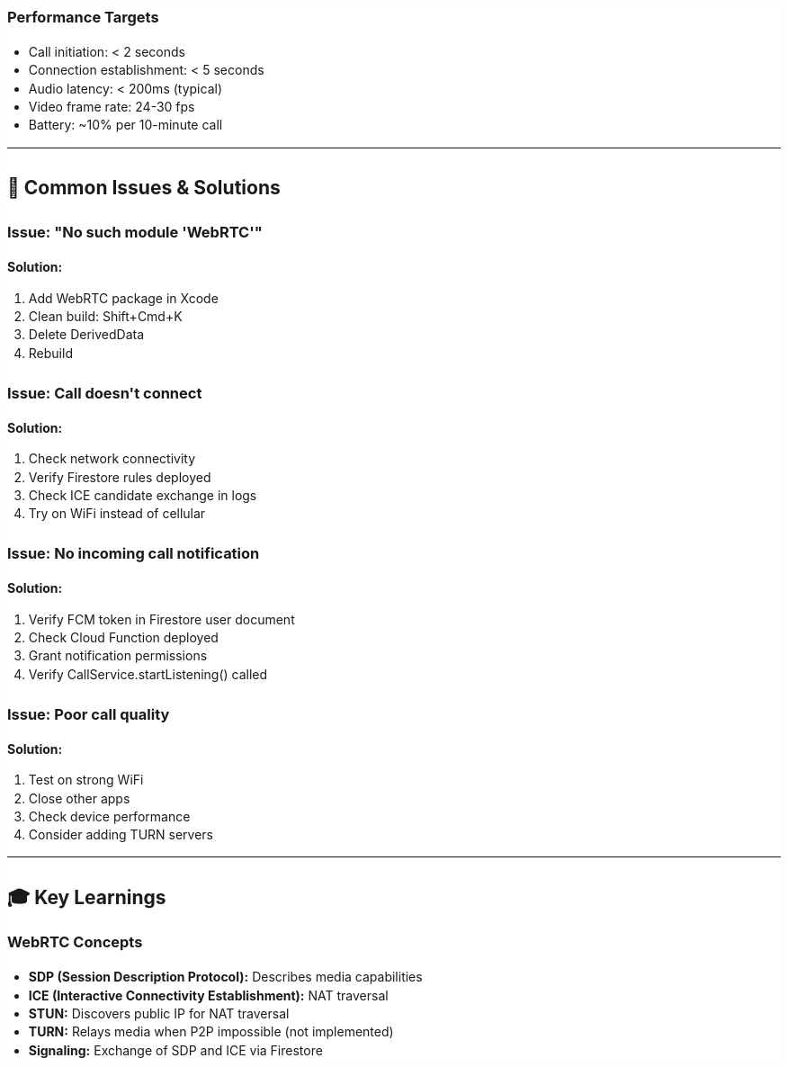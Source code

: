 ### Performance Targets

- Call initiation: < 2 seconds
- Connection establishment: < 5 seconds
- Audio latency: < 200ms (typical)
- Video frame rate: 24-30 fps
- Battery: ~10% per 10-minute call

---

## 🐛 Common Issues & Solutions

### Issue: "No such module 'WebRTC'"

**Solution:**
1. Add WebRTC package in Xcode
2. Clean build: Shift+Cmd+K
3. Delete DerivedData
4. Rebuild

### Issue: Call doesn't connect

**Solution:**
1. Check network connectivity
2. Verify Firestore rules deployed
3. Check ICE candidate exchange in logs
4. Try on WiFi instead of cellular

### Issue: No incoming call notification

**Solution:**
1. Verify FCM token in Firestore user document
2. Check Cloud Function deployed
3. Grant notification permissions
4. Verify CallService.startListening() called

### Issue: Poor call quality

**Solution:**
1. Test on strong WiFi
2. Close other apps
3. Check device performance
4. Consider adding TURN servers

---

## 🎓 Key Learnings

### WebRTC Concepts

- **SDP (Session Description Protocol):** Describes media capabilities
- **ICE (Interactive Connectivity Establishment):** NAT traversal
- **STUN:** Discovers public IP for NAT traversal
- **TURN:** Relays media when P2P impossible (not implemented)
- **Signaling:** Exchange of SDP and ICE via Firestore
